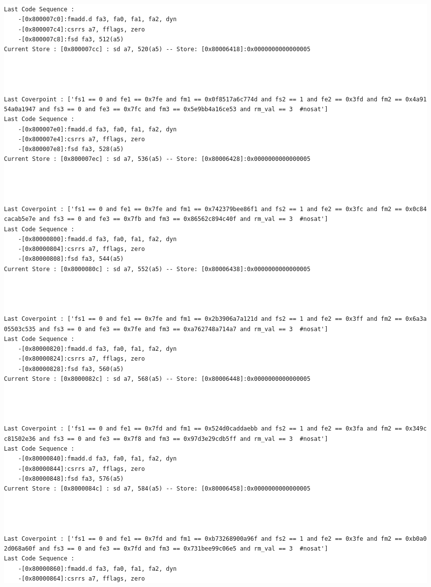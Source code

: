 ```
Last Code Sequence : 
	-[0x800007c0]:fmadd.d fa3, fa0, fa1, fa2, dyn
	-[0x800007c4]:csrrs a7, fflags, zero
	-[0x800007c8]:fsd fa3, 512(a5)
Current Store : [0x800007cc] : sd a7, 520(a5) -- Store: [0x80006418]:0x0000000000000005




Last Coverpoint : ['fs1 == 0 and fe1 == 0x7fe and fm1 == 0x0f8517a6c774d and fs2 == 1 and fe2 == 0x3fd and fm2 == 0x4a9154a0a1947 and fs3 == 0 and fe3 == 0x7fc and fm3 == 0x5e9bb4a16ce53 and rm_val == 3  #nosat']
Last Code Sequence : 
	-[0x800007e0]:fmadd.d fa3, fa0, fa1, fa2, dyn
	-[0x800007e4]:csrrs a7, fflags, zero
	-[0x800007e8]:fsd fa3, 528(a5)
Current Store : [0x800007ec] : sd a7, 536(a5) -- Store: [0x80006428]:0x0000000000000005




Last Coverpoint : ['fs1 == 0 and fe1 == 0x7fe and fm1 == 0x742379bee86f1 and fs2 == 1 and fe2 == 0x3fc and fm2 == 0x0c84cacab5e7e and fs3 == 0 and fe3 == 0x7fb and fm3 == 0x86562c894c40f and rm_val == 3  #nosat']
Last Code Sequence : 
	-[0x80000800]:fmadd.d fa3, fa0, fa1, fa2, dyn
	-[0x80000804]:csrrs a7, fflags, zero
	-[0x80000808]:fsd fa3, 544(a5)
Current Store : [0x8000080c] : sd a7, 552(a5) -- Store: [0x80006438]:0x0000000000000005




Last Coverpoint : ['fs1 == 0 and fe1 == 0x7fe and fm1 == 0x2b3906a7a121d and fs2 == 1 and fe2 == 0x3ff and fm2 == 0x6a3a05503c535 and fs3 == 0 and fe3 == 0x7fe and fm3 == 0xa762748a714a7 and rm_val == 3  #nosat']
Last Code Sequence : 
	-[0x80000820]:fmadd.d fa3, fa0, fa1, fa2, dyn
	-[0x80000824]:csrrs a7, fflags, zero
	-[0x80000828]:fsd fa3, 560(a5)
Current Store : [0x8000082c] : sd a7, 568(a5) -- Store: [0x80006448]:0x0000000000000005




Last Coverpoint : ['fs1 == 0 and fe1 == 0x7fd and fm1 == 0x524d0caddaebb and fs2 == 1 and fe2 == 0x3fa and fm2 == 0x349cc81502e36 and fs3 == 0 and fe3 == 0x7f8 and fm3 == 0x97d3e29cdb5ff and rm_val == 3  #nosat']
Last Code Sequence : 
	-[0x80000840]:fmadd.d fa3, fa0, fa1, fa2, dyn
	-[0x80000844]:csrrs a7, fflags, zero
	-[0x80000848]:fsd fa3, 576(a5)
Current Store : [0x8000084c] : sd a7, 584(a5) -- Store: [0x80006458]:0x0000000000000005




Last Coverpoint : ['fs1 == 0 and fe1 == 0x7fd and fm1 == 0xb73268900a96f and fs2 == 1 and fe2 == 0x3fe and fm2 == 0xb0a02d068a60f and fs3 == 0 and fe3 == 0x7fd and fm3 == 0x731bee99c06e5 and rm_val == 3  #nosat']
Last Code Sequence : 
	-[0x80000860]:fmadd.d fa3, fa0, fa1, fa2, dyn
	-[0x80000864]:csrrs a7, fflags, zero
```